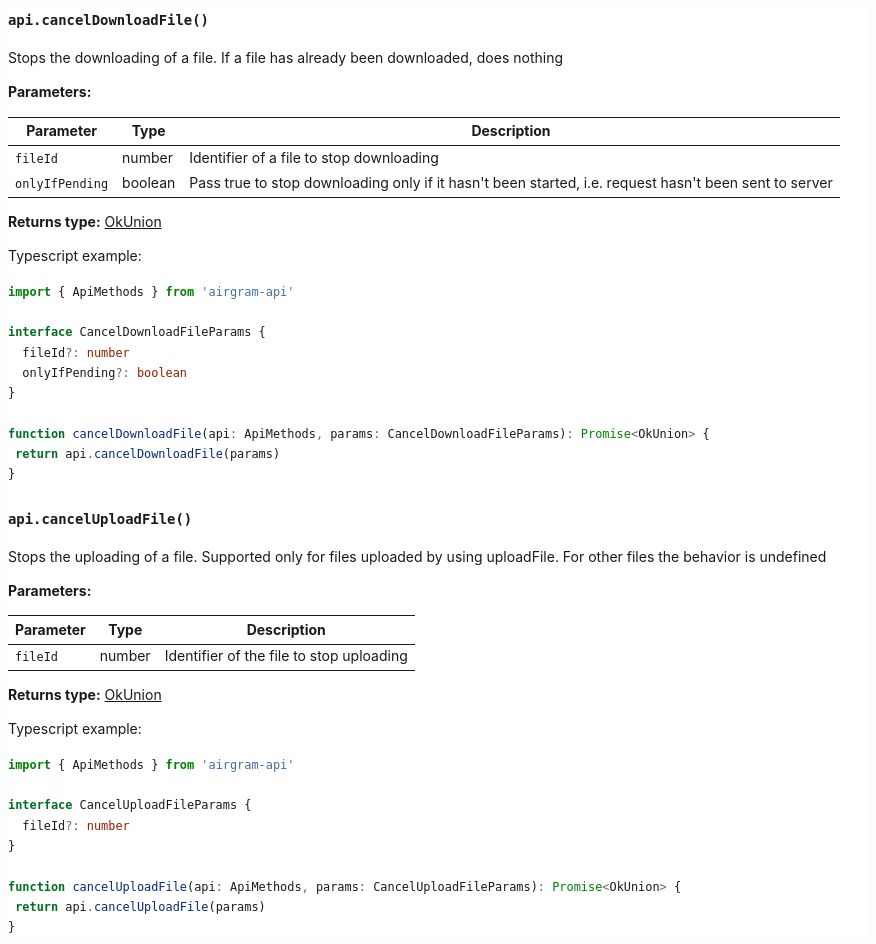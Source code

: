 
### `api.cancelDownloadFile()`
Stops the downloading of a file. If a file has already been downloaded, does nothing


**Parameters:**

| Parameter | Type | Description |
| ---- | ---- | ---- |
| `fileId` | number | Identifier of a file to stop downloading |
| `onlyIfPending` | boolean | Pass true to stop downloading only if it hasn't been started, i.e. request hasn't been sent to server |


**Returns type:** [OkUnion](./td-outputs.md#okunion)


Typescript example:
```typescript
import { ApiMethods } from 'airgram-api'

interface CancelDownloadFileParams {
  fileId?: number
  onlyIfPending?: boolean
}

function cancelDownloadFile(api: ApiMethods, params: CancelDownloadFileParams): Promise<OkUnion> {
 return api.cancelDownloadFile(params)
}
```


### `api.cancelUploadFile()`
Stops the uploading of a file. Supported only for files uploaded by using uploadFile. For other files the behavior is undefined


**Parameters:**

| Parameter | Type | Description |
| ---- | ---- | ---- |
| `fileId` | number | Identifier of the file to stop uploading |


**Returns type:** [OkUnion](./td-outputs.md#okunion)


Typescript example:
```typescript
import { ApiMethods } from 'airgram-api'

interface CancelUploadFileParams {
  fileId?: number
}

function cancelUploadFile(api: ApiMethods, params: CancelUploadFileParams): Promise<OkUnion> {
 return api.cancelUploadFile(params)
}
```
